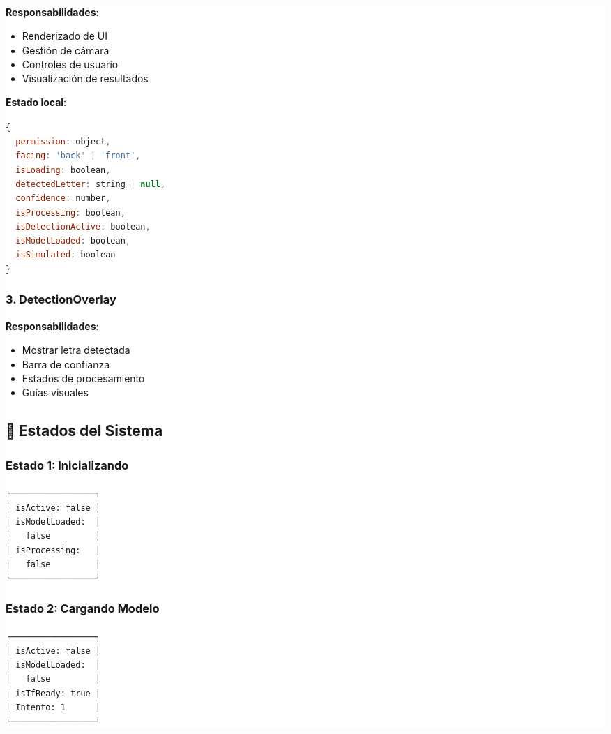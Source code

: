 **Responsabilidades**:
- Renderizado de UI
- Gestión de cámara
- Controles de usuario
- Visualización de resultados

**Estado local**:
```javascript
{
  permission: object,
  facing: 'back' | 'front',
  isLoading: boolean,
  detectedLetter: string | null,
  confidence: number,
  isProcessing: boolean,
  isDetectionActive: boolean,
  isModelLoaded: boolean,
  isSimulated: boolean
}
```

### 3. DetectionOverlay

**Responsabilidades**:
- Mostrar letra detectada
- Barra de confianza
- Estados de procesamiento
- Guías visuales

## 🔀 Estados del Sistema

### Estado 1: Inicializando
```
┌─────────────────┐
│ isActive: false │
│ isModelLoaded:  │
│   false         │
│ isProcessing:   │
│   false         │
└─────────────────┘
```

### Estado 2: Cargando Modelo
```
┌─────────────────┐
│ isActive: false │
│ isModelLoaded:  │
│   false         │
│ isTfReady: true │
│ Intento: 1      │
└─────────────────┘
```
